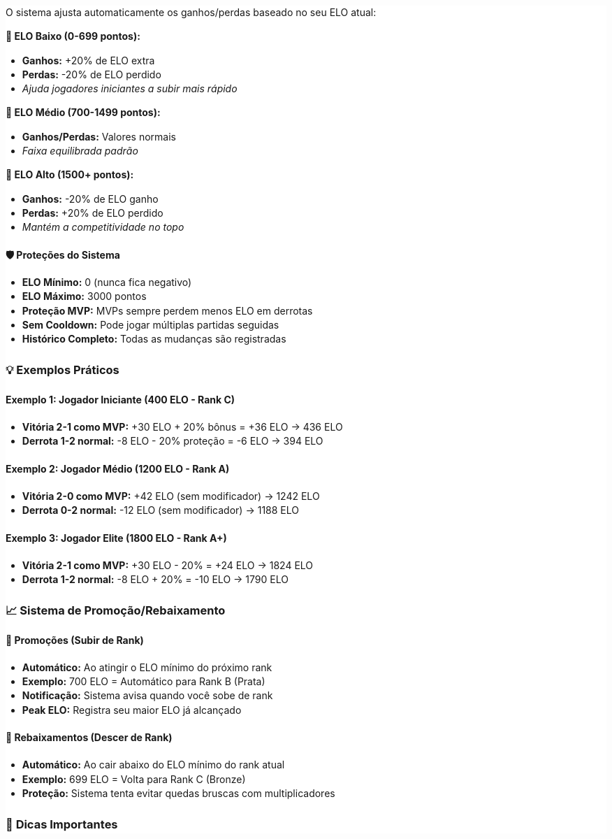 O sistema ajusta automaticamente os ganhos/perdas baseado no seu ELO atual:

**🔸 ELO Baixo (0-699 pontos):**
- **Ganhos:** +20% de ELO extra
- **Perdas:** -20% de ELO perdido
- *Ajuda jogadores iniciantes a subir mais rápido*

**🥈 ELO Médio (700-1499 pontos):**
- **Ganhos/Perdas:** Valores normais
- *Faixa equilibrada padrão*

**💎 ELO Alto (1500+ pontos):**
- **Ganhos:** -20% de ELO ganho
- **Perdas:** +20% de ELO perdido
- *Mantém a competitividade no topo*

#### 🛡️ **Proteções do Sistema**

- **ELO Mínimo:** 0 (nunca fica negativo)
- **ELO Máximo:** 3000 pontos
- **Proteção MVP:** MVPs sempre perdem menos ELO em derrotas
- **Sem Cooldown:** Pode jogar múltiplas partidas seguidas
- **Histórico Completo:** Todas as mudanças são registradas

### 💡 **Exemplos Práticos**

#### **Exemplo 1: Jogador Iniciante (400 ELO - Rank C)**
- **Vitória 2-1 como MVP:** +30 ELO + 20% bônus = +36 ELO → 436 ELO
- **Derrota 1-2 normal:** -8 ELO - 20% proteção = -6 ELO → 394 ELO

#### **Exemplo 2: Jogador Médio (1200 ELO - Rank A)**
- **Vitória 2-0 como MVP:** +42 ELO (sem modificador) → 1242 ELO
- **Derrota 0-2 normal:** -12 ELO (sem modificador) → 1188 ELO

#### **Exemplo 3: Jogador Elite (1800 ELO - Rank A+)**
- **Vitória 2-1 como MVP:** +30 ELO - 20% = +24 ELO → 1824 ELO
- **Derrota 1-2 normal:** -8 ELO + 20% = -10 ELO → 1790 ELO

### 📈 **Sistema de Promoção/Rebaixamento**

#### **🔼 Promoções (Subir de Rank)**
- **Automático:** Ao atingir o ELO mínimo do próximo rank
- **Exemplo:** 700 ELO = Automático para Rank B (Prata)
- **Notificação:** Sistema avisa quando você sobe de rank
- **Peak ELO:** Registra seu maior ELO já alcançado

#### **🔽 Rebaixamentos (Descer de Rank)**
- **Automático:** Ao cair abaixo do ELO mínimo do rank atual
- **Exemplo:** 699 ELO = Volta para Rank C (Bronze)
- **Proteção:** Sistema tenta evitar quedas bruscas com multiplicadores

### 🎯 **Dicas Importantes**
